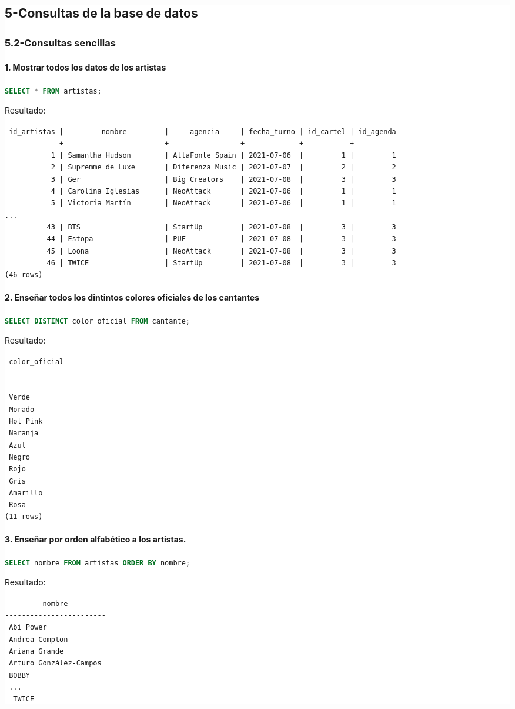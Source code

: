 ## 5-Consultas de la base de datos
### 5.2-Consultas sencillas


#### 1. Mostrar todos los datos de los artistas

```sql
SELECT * FROM artistas;
```
Resultado:
```
 id_artistas |         nombre         |     agencia     | fecha_turno | id_cartel | id_agenda
-------------+------------------------+-----------------+-------------+-----------+-----------
           1 | Samantha Hudson        | AltaFonte Spain | 2021-07-06  |         1 |         1
           2 | Supremme de Luxe       | Diferenza Music | 2021-07-07  |         2 |         2
           3 | Ger                    | Big Creators    | 2021-07-08  |         3 |         3
           4 | Carolina Iglesias      | NeoAttack       | 2021-07-06  |         1 |         1
           5 | Victoria Martín        | NeoAttack       | 2021-07-06  |         1 |         1
...
          43 | BTS                    | StartUp         | 2021-07-08  |         3 |         3
          44 | Estopa                 | PUF             | 2021-07-08  |         3 |         3
          45 | Loona                  | NeoAttack       | 2021-07-08  |         3 |         3
          46 | TWICE                  | StartUp         | 2021-07-08  |         3 |         3
(46 rows)
```

#### 2. Enseñar todos los dintintos colores oficiales de los cantantes

```sql
SELECT DISTINCT color_oficial FROM cantante;
```
Resultado:
```
 color_oficial
---------------

 Verde
 Morado
 Hot Pink
 Naranja
 Azul
 Negro
 Rojo
 Gris
 Amarillo
 Rosa
(11 rows)
```

#### 3. Enseñar por orden alfabético a los artistas.

```sql
SELECT nombre FROM artistas ORDER BY nombre;
```
Resultado:
```
         nombre
------------------------
 Abi Power
 Andrea Compton
 Ariana Grande
 Arturo González-Campos
 BOBBY
 ...
  TWICE
```